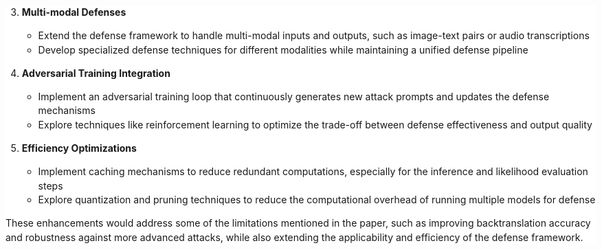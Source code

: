 3. **Multi-modal Defenses**
   - Extend the defense framework to handle multi-modal inputs and outputs, such as image-text pairs or audio transcriptions
   - Develop specialized defense techniques for different modalities while maintaining a unified defense pipeline

4. **Adversarial Training Integration**
   - Implement an adversarial training loop that continuously generates new attack prompts and updates the defense mechanisms
   - Explore techniques like reinforcement learning to optimize the trade-off between defense effectiveness and output quality

5. **Efficiency Optimizations**
   - Implement caching mechanisms to reduce redundant computations, especially for the inference and likelihood evaluation steps
   - Explore quantization and pruning techniques to reduce the computational overhead of running multiple models for defense

These enhancements would address some of the limitations mentioned in the paper, such as improving backtranslation accuracy and robustness against more advanced attacks, while also extending the applicability and efficiency of the defense framework.